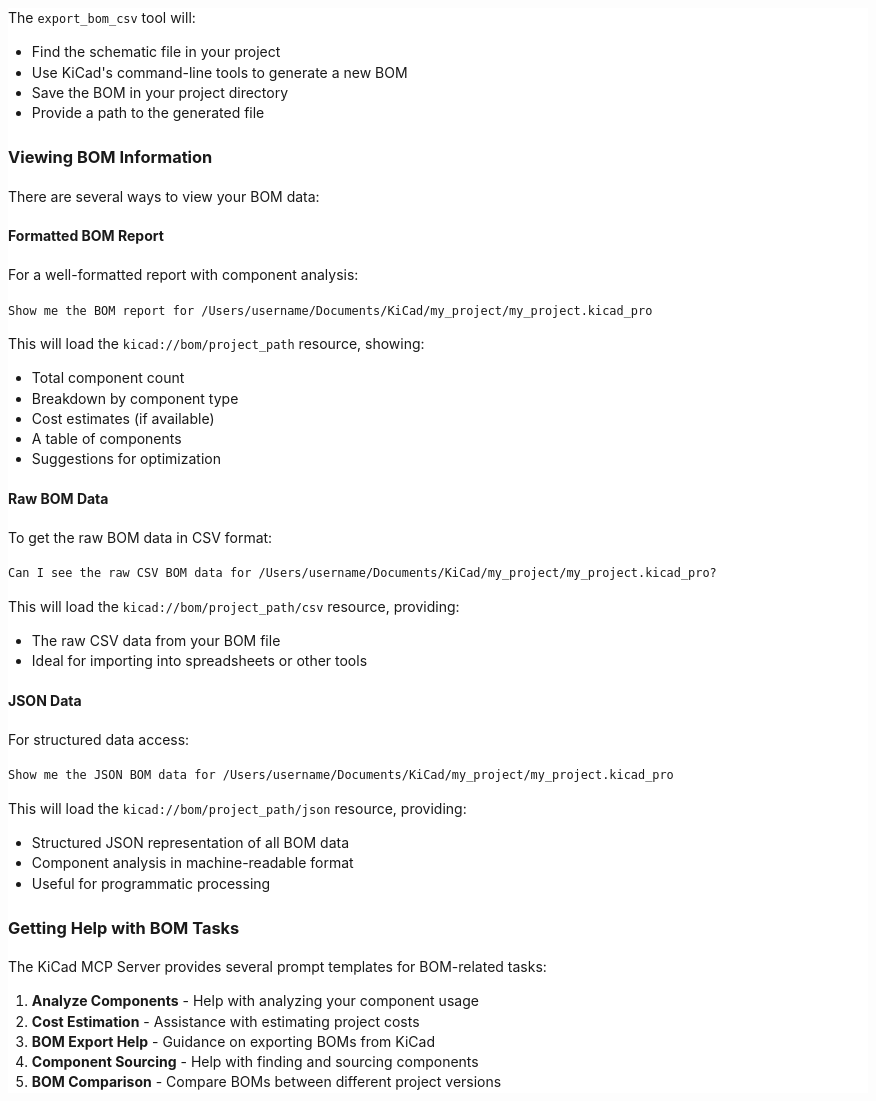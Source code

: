 The `export_bom_csv` tool will:
- Find the schematic file in your project
- Use KiCad's command-line tools to generate a new BOM
- Save the BOM in your project directory
- Provide a path to the generated file

### Viewing BOM Information

There are several ways to view your BOM data:

#### Formatted BOM Report

For a well-formatted report with component analysis:

```
Show me the BOM report for /Users/username/Documents/KiCad/my_project/my_project.kicad_pro
```

This will load the `kicad://bom/project_path` resource, showing:
- Total component count
- Breakdown by component type
- Cost estimates (if available)
- A table of components
- Suggestions for optimization

#### Raw BOM Data

To get the raw BOM data in CSV format:

```
Can I see the raw CSV BOM data for /Users/username/Documents/KiCad/my_project/my_project.kicad_pro?
```

This will load the `kicad://bom/project_path/csv` resource, providing:
- The raw CSV data from your BOM file
- Ideal for importing into spreadsheets or other tools

#### JSON Data

For structured data access:

```
Show me the JSON BOM data for /Users/username/Documents/KiCad/my_project/my_project.kicad_pro
```

This will load the `kicad://bom/project_path/json` resource, providing:
- Structured JSON representation of all BOM data
- Component analysis in machine-readable format
- Useful for programmatic processing

### Getting Help with BOM Tasks

The KiCad MCP Server provides several prompt templates for BOM-related tasks:

1. **Analyze Components** - Help with analyzing your component usage
2. **Cost Estimation** - Assistance with estimating project costs
3. **BOM Export Help** - Guidance on exporting BOMs from KiCad
4. **Component Sourcing** - Help with finding and sourcing components
5. **BOM Comparison** - Compare BOMs between different project versions
